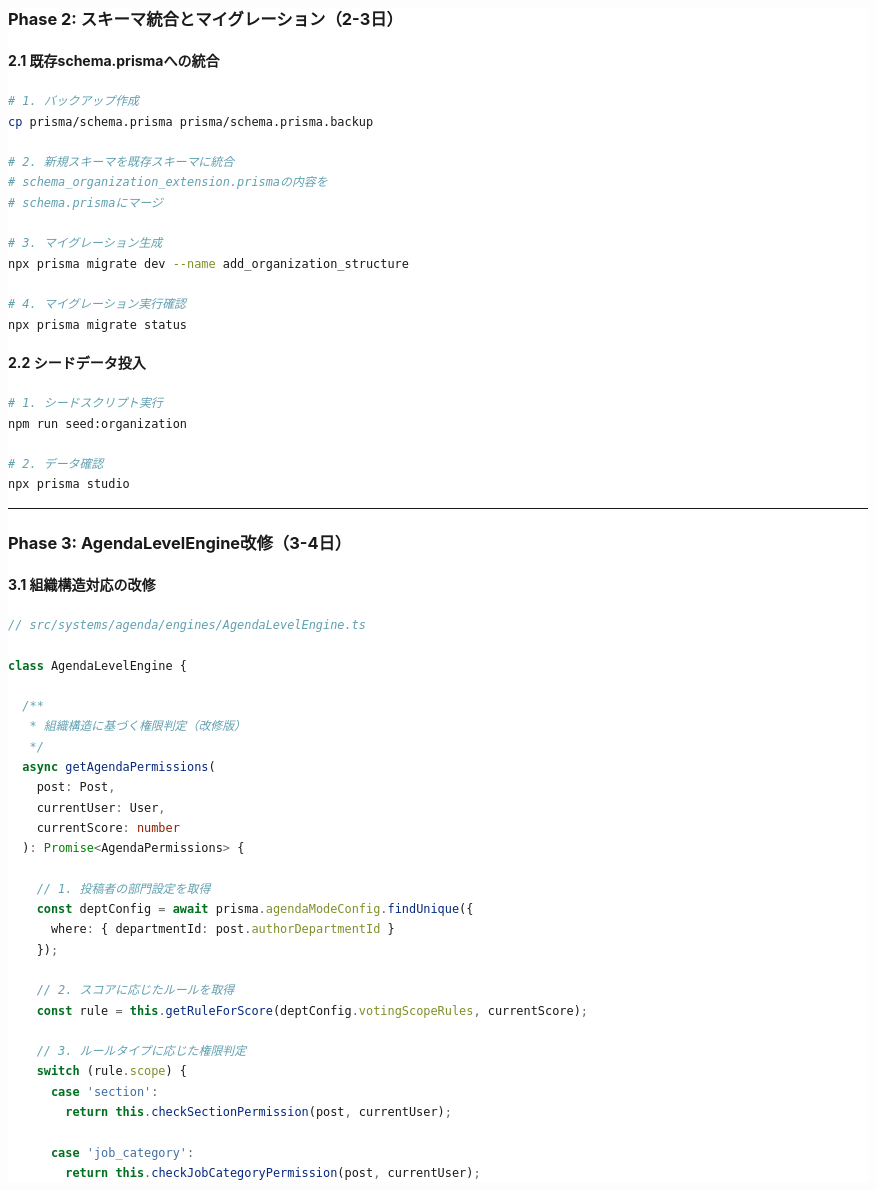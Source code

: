 
### Phase 2: スキーマ統合とマイグレーション（2-3日）

#### 2.1 既存schema.prismaへの統合

```bash
# 1. バックアップ作成
cp prisma/schema.prisma prisma/schema.prisma.backup

# 2. 新規スキーマを既存スキーマに統合
# schema_organization_extension.prismaの内容を
# schema.prismaにマージ

# 3. マイグレーション生成
npx prisma migrate dev --name add_organization_structure

# 4. マイグレーション実行確認
npx prisma migrate status
```

#### 2.2 シードデータ投入

```bash
# 1. シードスクリプト実行
npm run seed:organization

# 2. データ確認
npx prisma studio
```

---

### Phase 3: AgendaLevelEngine改修（3-4日）

#### 3.1 組織構造対応の改修

```typescript
// src/systems/agenda/engines/AgendaLevelEngine.ts

class AgendaLevelEngine {

  /**
   * 組織構造に基づく権限判定（改修版）
   */
  async getAgendaPermissions(
    post: Post,
    currentUser: User,
    currentScore: number
  ): Promise<AgendaPermissions> {

    // 1. 投稿者の部門設定を取得
    const deptConfig = await prisma.agendaModeConfig.findUnique({
      where: { departmentId: post.authorDepartmentId }
    });

    // 2. スコアに応じたルールを取得
    const rule = this.getRuleForScore(deptConfig.votingScopeRules, currentScore);

    // 3. ルールタイプに応じた権限判定
    switch (rule.scope) {
      case 'section':
        return this.checkSectionPermission(post, currentUser);

      case 'job_category':
        return this.checkJobCategoryPermission(post, currentUser);

```